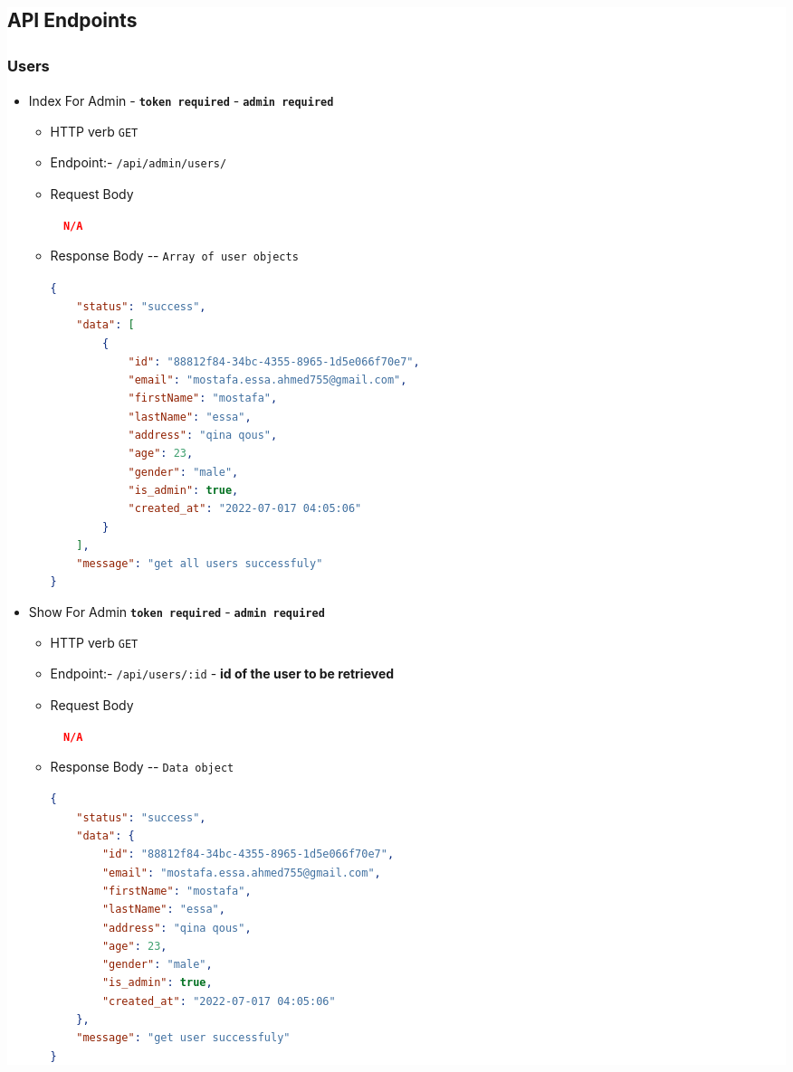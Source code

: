 ## API Endpoints

### Users

-   Index For Admin - **`token required`** - **`admin required`**

    -   HTTP verb `GET`
    -   Endpoint:- `/api/admin/users/`
    -   Request Body

        ```json
          N/A
        ```

    -   Response Body -- `Array of user objects`

        ```json
        {
        	"status": "success",
        	"data": [
        		{
        			"id": "88812f84-34bc-4355-8965-1d5e066f70e7",
        			"email": "mostafa.essa.ahmed755@gmail.com",
        			"firstName": "mostafa",
        			"lastName": "essa",
        			"address": "qina qous",
        			"age": 23,
        			"gender": "male",
        			"is_admin": true,
        			"created_at": "2022-07-017 04:05:06"
        		}
        	],
        	"message": "get all users successfuly"
        }
        ```

-   Show For Admin **`token required`** - **`admin required`**

    -   HTTP verb `GET`
    -   Endpoint:- `/api/users/:id` - **id of the user to be retrieved**
    -   Request Body

        ```json
          N/A
        ```

    -   Response Body -- `Data object`

        ```json
        {
        	"status": "success",
        	"data": {
        		"id": "88812f84-34bc-4355-8965-1d5e066f70e7",
        		"email": "mostafa.essa.ahmed755@gmail.com",
        		"firstName": "mostafa",
        		"lastName": "essa",
        		"address": "qina qous",
        		"age": 23,
        		"gender": "male",
        		"is_admin": true,
        		"created_at": "2022-07-017 04:05:06"
        	},
        	"message": "get user successfuly"
        }
        ```
